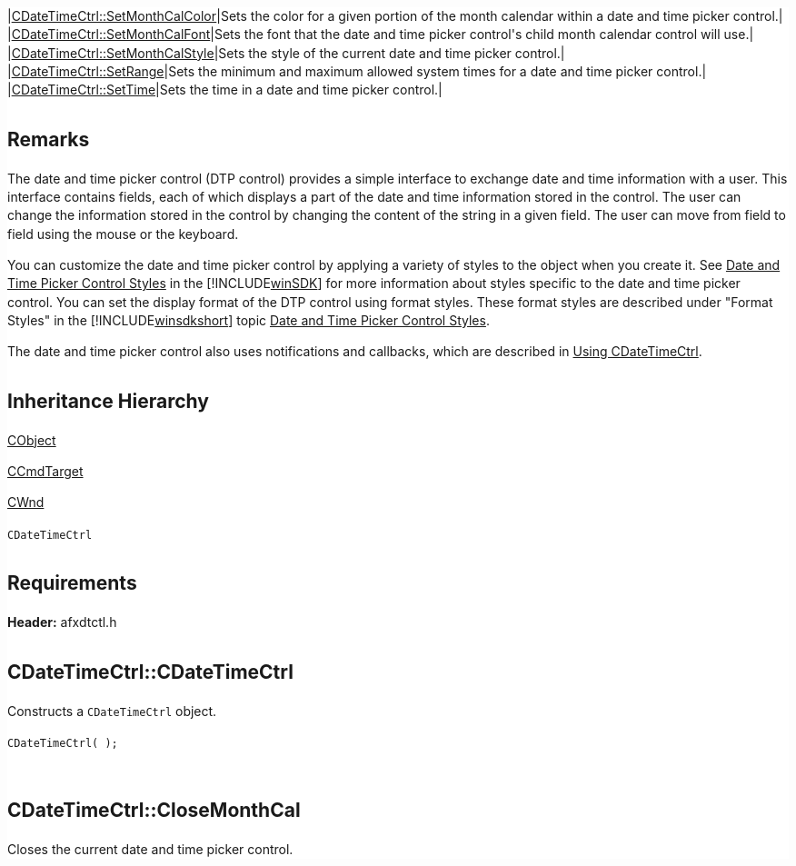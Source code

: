 |[CDateTimeCtrl::SetMonthCalColor](#cdatetimectrl__setmonthcalcolor)|Sets the color for a given portion of the month calendar within a date and time picker control.|  
|[CDateTimeCtrl::SetMonthCalFont](#cdatetimectrl__setmonthcalfont)|Sets the font that the date and time picker control's child month calendar control will use.|  
|[CDateTimeCtrl::SetMonthCalStyle](#cdatetimectrl__setmonthcalstyle)|Sets the style of the current date and time picker control.|  
|[CDateTimeCtrl::SetRange](#cdatetimectrl__setrange)|Sets the minimum and maximum allowed system times for a date and time picker control.|  
|[CDateTimeCtrl::SetTime](#cdatetimectrl__settime)|Sets the time in a date and time picker control.|  
  
## Remarks  
 The date and time picker control (DTP control) provides a simple interface to exchange date and time information with a user. This interface contains fields, each of which displays a part of the date and time information stored in the control. The user can change the information stored in the control by changing the content of the string in a given field. The user can move from field to field using the mouse or the keyboard.  
  
 You can customize the date and time picker control by applying a variety of styles to the object when you create it. See                 [Date and Time Picker Control Styles](http://msdn.microsoft.com/library/windows/desktop/bb761728) in the [!INCLUDE[winSDK](../vs140/includes/winSDK_md.md)] for more information about styles specific to the date and time picker control. You can set the display format of the DTP control using format styles. These format styles are described under "Format Styles" in the [!INCLUDE[winsdkshort](../vs140/includes/winsdkshort_md.md)] topic                 [Date and Time Picker Control Styles](http://msdn.microsoft.com/library/windows/desktop/bb761728).  
  
 The date and time picker control also uses notifications and callbacks, which are described in [Using CDateTimeCtrl](../vs140/Using-CDateTimeCtrl.md).  
  
## Inheritance Hierarchy  
 [CObject](../vs140/CObject-Class.md)  
  
 [CCmdTarget](../vs140/CCmdTarget-Class.md)  
  
 [CWnd](../vs140/CWnd-Class.md)  
  
 `CDateTimeCtrl`  
  
## Requirements  
 **Header:** afxdtctl.h  
  
##  <a name="cdatetimectrl__cdatetimectrl"></a>  CDateTimeCtrl::CDateTimeCtrl  
 Constructs a `CDateTimeCtrl` object.  
  
```  
CDateTimeCtrl( );  
  
```  
  
##  <a name="cdatetimectrl__closemonthcal"></a>  CDateTimeCtrl::CloseMonthCal  
 Closes the current date and time picker control.  
  